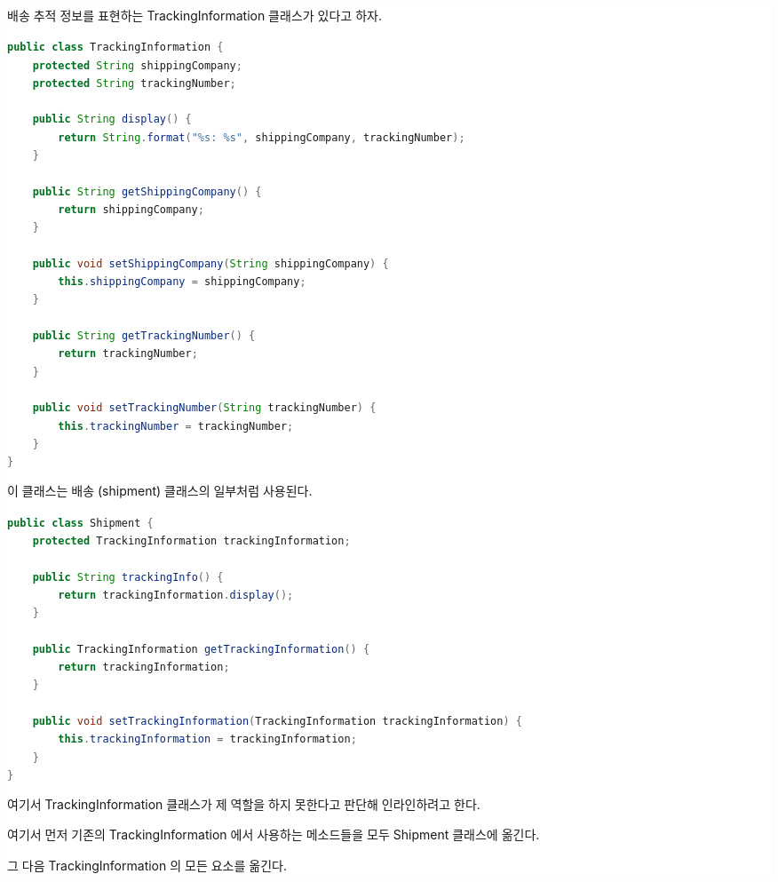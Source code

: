배송 추적 정보를 표현하는 TrackingInformation 클래스가 있다고 하자.

````java
public class TrackingInformation {
    protected String shippingCompany;
    protected String trackingNumber;

    public String display() {
        return String.format("%s: %s", shippingCompany, trackingNumber);     
    }
    
    public String getShippingCompany() {
        return shippingCompany;
    }

    public void setShippingCompany(String shippingCompany) {
        this.shippingCompany = shippingCompany;
    }

    public String getTrackingNumber() {
        return trackingNumber;
    }

    public void setTrackingNumber(String trackingNumber) {
        this.trackingNumber = trackingNumber;
    }
}
````

이 클래스는 배송 (shipment) 클래스의 일부처럼 사용된다. 

```java
public class Shipment {
    protected TrackingInformation trackingInformation; 
    
    public String trackingInfo() {
        return trackingInformation.display(); 
    }

    public TrackingInformation getTrackingInformation() {
        return trackingInformation;
    }

    public void setTrackingInformation(TrackingInformation trackingInformation) {
        this.trackingInformation = trackingInformation;
    }
}
```

여기서 TrackingInformation 클래스가 제 역할을 하지 못한다고 판단해 인라인하려고 한다.

여기서 먼저 기존의 TrackingInformation 에서 사용하는 메소드들을 모두 Shipment 클래스에 옮긴다.

그 다음 TrackingInformation 의 모든 요소를 옮긴다.
